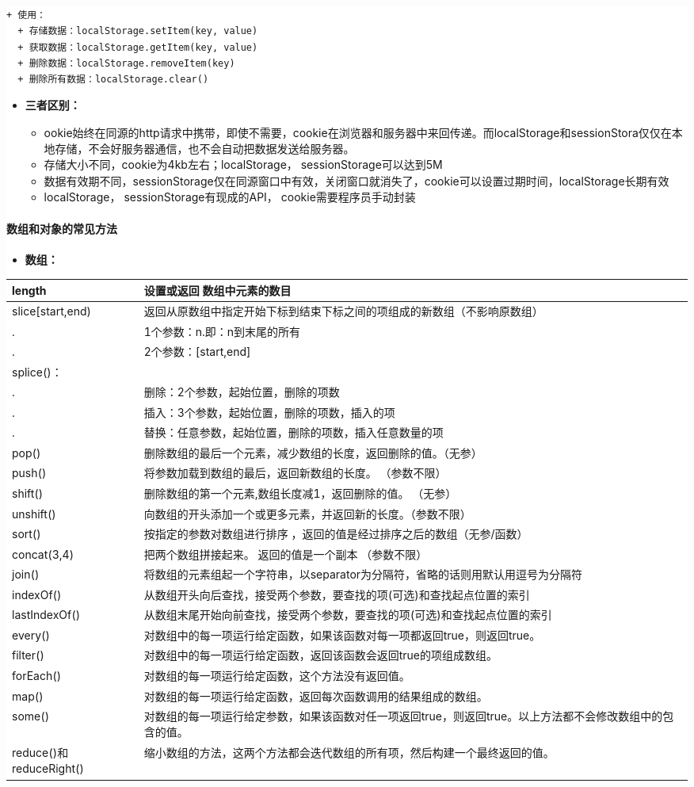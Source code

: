     + 使用：
      + 存储数据：localStorage.setItem(key, value)
      + 获取数据：localStorage.getItem(key, value)
      + 删除数据：localStorage.removeItem(key)
      + 删除所有数据：localStorage.clear()

+ **三者区别：**

  + ookie始终在同源的http请求中携带，即使不需要，cookie在浏览器和服务器中来回传递。而localStorage和sessionStora仅仅在本地存储，不会好服务器通信，也不会自动把数据发送给服务器。
  + 存储大小不同，cookie为4kb左右；localStorage， sessionStorage可以达到5M
  + 数据有效期不同，sessionStorage仅在同源窗口中有效，关闭窗口就消失了，cookie可以设置过期时间，localStorage长期有效
  + localStorage， sessionStorage有现成的API， cookie需要程序员手动封装

#### 数组和对象的常见方法

+ **数组：**

| length                  | 设置或返回 数组中元素的数目                                  |
| :---------------------- | :----------------------------------------------------------- |
| slice[start,end)        | 返回从原数组中指定开始下标到结束下标之间的项组成的新数组（不影响原数组） |
| .                       | 1个参数：n.即：n到末尾的所有                                 |
| .                       | 2个参数：[start,end]                                         |
| splice()：              |                                                              |
| .                       | 删除：2个参数，起始位置，删除的项数                          |
| .                       | 插入：3个参数，起始位置，删除的项数，插入的项                |
| .                       | 替换：任意参数，起始位置，删除的项数，插入任意数量的项       |
| pop()                   | 删除数组的最后一个元素，减少数组的长度，返回删除的值。（无参） |
| push()                  | 将参数加载到数组的最后，返回新数组的长度。 （参数不限）      |
| shift()                 | 删除数组的第一个元素,数组长度减1，返回删除的值。 （无参）    |
| unshift()               | 向数组的开头添加一个或更多元素，并返回新的长度。（参数不限） |
| sort()                  | 按指定的参数对数组进行排序 ，返回的值是经过排序之后的数组（无参/函数） |
| concat(3,4)             | 把两个数组拼接起来。 返回的值是一个副本 （参数不限）         |
| join()                  | 将数组的元素组起一个字符串，以separator为分隔符，省略的话则用默认用逗号为分隔符 |
| indexOf()               | 从数组开头向后查找，接受两个参数，要查找的项(可选)和查找起点位置的索引 |
| lastIndexOf()           | 从数组末尾开始向前查找，接受两个参数，要查找的项(可选)和查找起点位置的索引 |
| every()                 | 对数组中的每一项运行给定函数，如果该函数对每一项都返回true，则返回true。 |
| filter()                | 对数组中的每一项运行给定函数，返回该函数会返回true的项组成数组。 |
| forEach()               | 对数组的每一项运行给定函数，这个方法没有返回值。             |
| map()                   | 对数组的每一项运行给定函数，返回每次函数调用的结果组成的数组。 |
| some()                  | 对数组的每一项运行给定参数，如果该函数对任一项返回true，则返回true。以上方法都不会修改数组中的包含的值。 |
| reduce()和reduceRight() | 缩小数组的方法，这两个方法都会迭代数组的所有项，然后构建一个最终返回的值。 |
